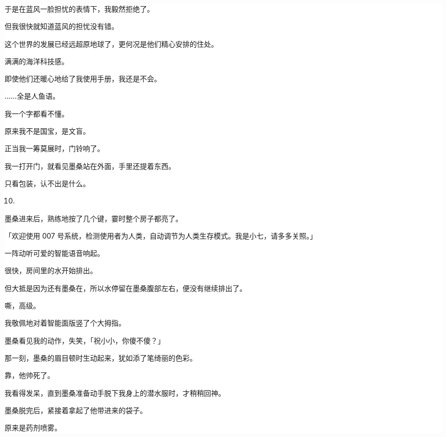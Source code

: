 于是在蓝风一脸担忧的表情下，我毅然拒绝了。


但我很快就知道蓝风的担忧没有错。


这个世界的发展已经远超原地球了，更何况是他们精心安排的住处。


满满的海洋科技感。


即使他们还暖心地给了我使用手册，我还是不会。


……全是人鱼语。


我一个字都看不懂。


原来我不是国宝，是文盲。


正当我一筹莫展时，门铃响了。


我一打开门，就看见墨桑站在外面，手里还提着东西。


只看包装，认不出是什么。


10.


墨桑进来后，熟练地按了几个键，霎时整个房子都亮了。


「欢迎使用 007 号系统，检测使用者为人类，自动调节为人类生存模式。我是小七，请多多关照。」


一阵动听可爱的智能语音响起。


很快，房间里的水开始排出。


但大抵是因为还有墨桑在，所以水停留在墨桑腹部左右，便没有继续排出了。


嘶，高级。


我敬佩地对着智能面版竖了个大拇指。


墨桑看见我的动作，失笑，「祝小小，你傻不傻？」


那一刻，墨桑的眉目顿时生动起来，犹如添了笔绮丽的色彩。


靠，他帅死了。


我看得发呆，直到墨桑准备动手脱下我身上的潜水服时，才稍稍回神。


墨桑脱完后，紧接着拿起了他带进来的袋子。


原来是药剂喷雾。
